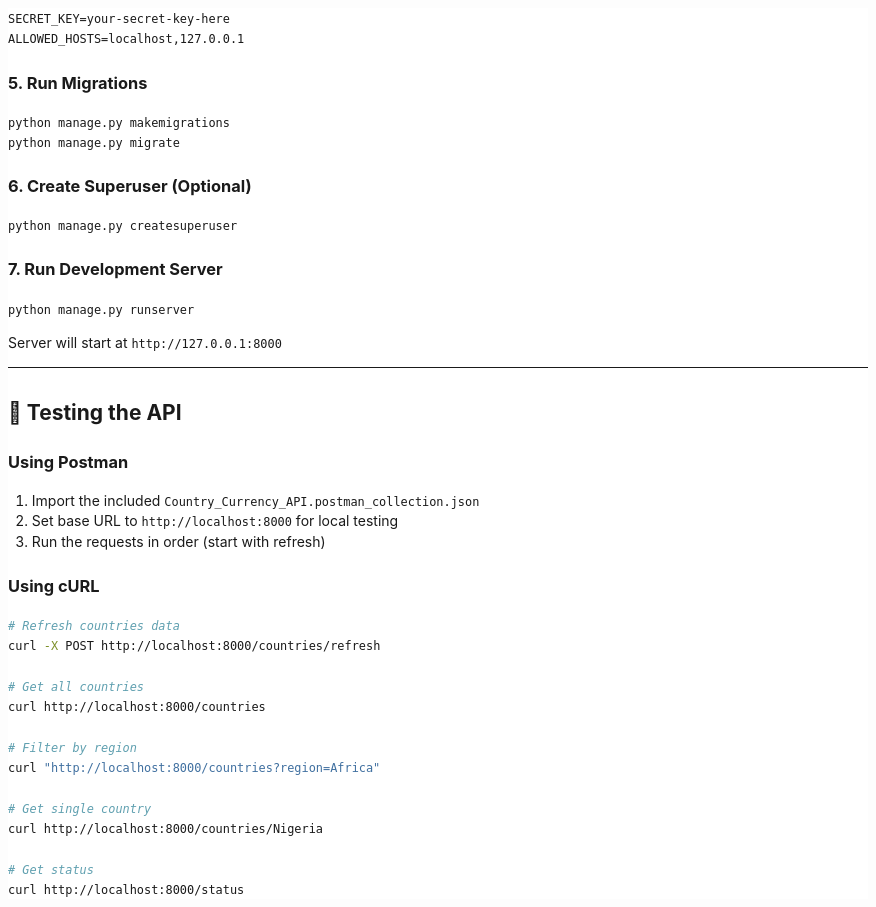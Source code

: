 ```env
SECRET_KEY=your-secret-key-here
ALLOWED_HOSTS=localhost,127.0.0.1
```

### 5. Run Migrations

```bash
python manage.py makemigrations
python manage.py migrate
```

### 6. Create Superuser (Optional)

```bash
python manage.py createsuperuser
```

### 7. Run Development Server

```bash
python manage.py runserver
```

Server will start at `http://127.0.0.1:8000`

---

## 🧪 Testing the API

### Using Postman

1. Import the included `Country_Currency_API.postman_collection.json`
2. Set base URL to `http://localhost:8000` for local testing
3. Run the requests in order (start with refresh)

### Using cURL

```bash
# Refresh countries data
curl -X POST http://localhost:8000/countries/refresh

# Get all countries
curl http://localhost:8000/countries

# Filter by region
curl "http://localhost:8000/countries?region=Africa"

# Get single country
curl http://localhost:8000/countries/Nigeria

# Get status
curl http://localhost:8000/status
```
